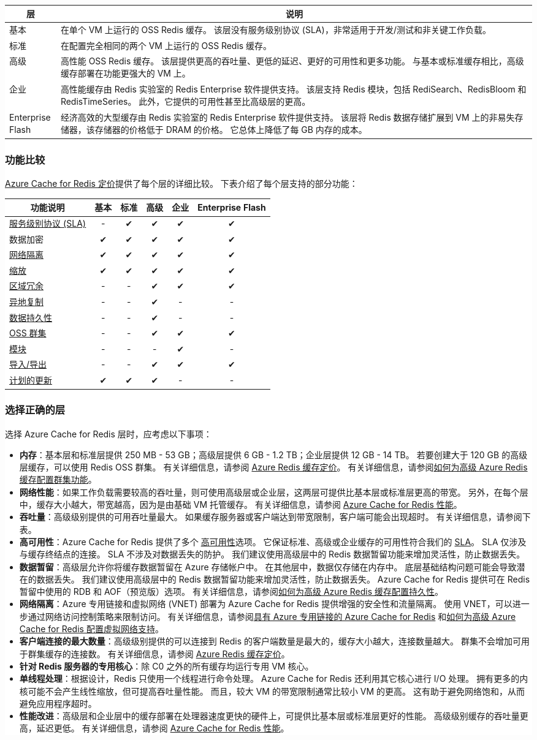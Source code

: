 | 层 | 说明 |
|---|---|
| 基本 | 在单个 VM 上运行的 OSS Redis 缓存。 该层没有服务级别协议 (SLA)，非常适用于开发/测试和非关键工作负载。 |
| 标准 | 在配置完全相同的两个 VM 上运行的 OSS Redis 缓存。 |
| 高级 | 高性能 OSS Redis 缓存。 该层提供更高的吞吐量、更低的延迟、更好的可用性和更多功能。 与基本或标准缓存相比，高级缓存部署在功能更强大的 VM 上。 |
| 企业 | 高性能缓存由 Redis 实验室的 Redis Enterprise 软件提供支持。 该层支持 Redis 模块，包括 RediSearch、RedisBloom 和 RedisTimeSeries。 此外，它提供的可用性甚至比高级层的更高。 |
| Enterprise Flash | 经济高效的大型缓存由 Redis 实验室的 Redis Enterprise 软件提供支持。 该层将 Redis 数据存储扩展到 VM 上的非易失存储器，该存储器的价格低于 DRAM 的价格。 它总体上降低了每 GB 内存的成本。 |

### <a name="feature-comparison"></a>功能比较
[Azure Cache for Redis 定价](https://azure.microsoft.com/pricing/details/cache/)提供了每个层的详细比较。 下表介绍了每个层支持的部分功能：

| 功能说明 | 基本 | 标准 | 高级 | 企业 | Enterprise Flash |
| ------------------- | :-----: | :------: | :---: | :---: | :---: |
| [服务级别协议 (SLA)](https://azure.microsoft.com/support/legal/sla/cache/v1_0/) |-|✔|✔|✔|✔|
| 数据加密 |✔|✔|✔|✔|✔|
| [网络隔离](cache-how-to-premium-vnet.md) |✔|✔|✔|✔|✔|
| [缩放](cache-how-to-scale.md) |✔|✔|✔|✔|✔|
| [区域冗余](cache-how-to-zone-redundancy.md) |-|-|✔|✔|✔|
| [异地复制](cache-how-to-geo-replication.md) |-|-|✔|-|-|
| [数据持久性](cache-how-to-premium-persistence.md) |-|-|✔|-|-|
| [OSS 群集](cache-how-to-premium-clustering.md) |-|-|✔|✔|✔|
| [模块](https://redis.io/modules) |-|-|-|✔|-|
| [导入/导出](cache-how-to-import-export-data.md) |-|-|✔|✔|✔|
| [计划的更新](cache-administration.md#schedule-updates) |✔|✔|✔|-|-|

### <a name="choosing-the-right-tier"></a>选择正确的层
选择 Azure Cache for Redis 层时，应考虑以下事项：

* **内存**：基本层和标准层提供 250 MB - 53 GB；高级层提供 6 GB - 1.2 TB；企业层提供 12 GB - 14 TB。  若要创建大于 120 GB 的高级层缓存，可以使用 Redis OSS 群集。 有关详细信息，请参阅 [Azure Redis 缓存定价](https://azure.microsoft.com/pricing/details/cache/)。 有关详细信息，请参阅[如何为高级 Azure Redis 缓存配置群集功能](cache-how-to-premium-clustering.md)。
* **网络性能**：如果工作负载需要较高的吞吐量，则可使用高级层或企业层，这两层可提供比基本层或标准层更高的带宽。 另外，在每个层中，缓存大小越大，带宽越高，因为是由基础 VM 托管缓存。 有关详细信息，请参阅 [Azure Cache for Redis 性能](cache-planning-faq.md#azure-cache-for-redis-performance)。
* **吞吐量**：高级级别提供的可用吞吐量最大。 如果缓存服务器或客户端达到带宽限制，客户端可能会出现超时。 有关详细信息，请参阅下表。
* **高可用性**：Azure Cache for Redis 提供了多个 [高可用性](cache-high-availability.md)选项。 它保证标准、高级或企业缓存的可用性符合我们的 [SLA](https://azure.microsoft.com/support/legal/sla/cache/v1_0/)。 SLA 仅涉及与缓存终结点的连接。 SLA 不涉及对数据丢失的防护。 我们建议使用高级层中的 Redis 数据暂留功能来增加灵活性，防止数据丢失。
* **数据暂留**：高级层允许你将缓存数据暂留在 Azure 存储帐户中。 在其他层中，数据仅存储在内存中。 底层基础结构问题可能会导致潜在的数据丢失。 我们建议使用高级层中的 Redis 数据暂留功能来增加灵活性，防止数据丢失。 Azure Cache for Redis 提供可在 Redis 暂留中使用的 RDB 和 AOF（预览版）选项。 有关详细信息，请参阅[如何为高级 Azure Redis 缓存配置持久性](cache-how-to-premium-persistence.md)。
* **网络隔离**：Azure 专用链接和虚拟网络 (VNET) 部署为 Azure Cache for Redis 提供增强的安全性和流量隔离。 使用 VNET，可以进一步通过网络访问控制策略来限制访问。 有关详细信息，请参阅[具有 Azure 专用链接的 Azure Cache for Redis](cache-private-link.md) 和[如何为高级 Azure Cache for Redis 配置虚拟网络支持](cache-how-to-premium-vnet.md)。
* **客户端连接的最大数量**：高级级别提供的可以连接到 Redis 的客户端数量是最大的，缓存大小越大，连接数量越大。 群集不会增加可用于群集缓存的连接数。 有关详细信息，请参阅 [Azure Redis 缓存定价](https://azure.microsoft.com/pricing/details/cache/)。
* **针对 Redis 服务器的专用核心**：除 C0 之外的所有缓存均运行专用 VM 核心。
* **单线程处理**：根据设计，Redis 只使用一个线程进行命令处理。 Azure Cache for Redis 还利用其它核心进行 I/O 处理。 拥有更多的内核可能不会产生线性缩放，但可提高吞吐量性能。 而且，较大 VM 的带宽限制通常比较小 VM 的更高。 这有助于避免网络饱和，从而避免应用程序超时。
* **性能改进**：高级层和企业层中的缓存部署在处理器速度更快的硬件上，可提供比基本层或标准层更好的性能。 高级级别缓存的吞吐量更高，延迟更低。 有关详细信息，请参阅 [Azure Cache for Redis 性能](cache-planning-faq.md#azure-cache-for-redis-performance)。
